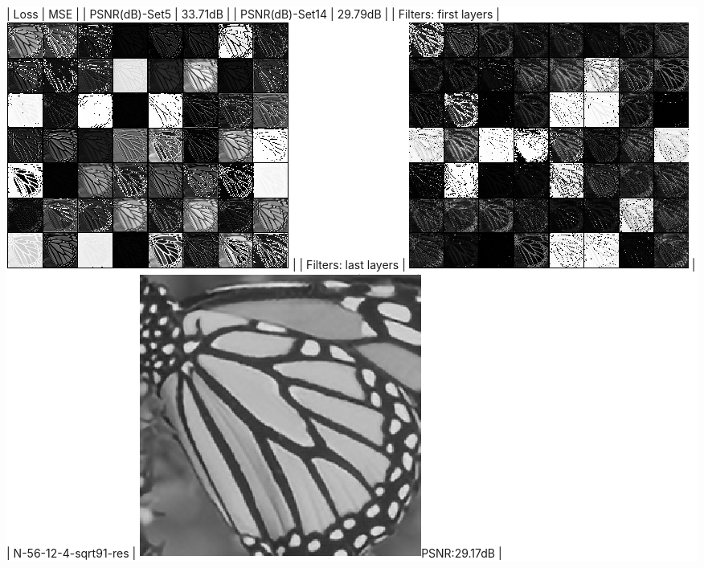 | Loss                        | MSE                                                          |
| PSNR(dB)-Set5               | 33.71dB                                                      |
| PSNR(dB)-Set14              | 29.79dB                                                      |
| Filters: first layers       | ![image-20201024191406494](experiments/images/image-20201024191406494.png) |
| Filters: last layers        | ![image-20201024191429687](experiments/images/image-20201024191429687.png) |
| N-56-12-4-sqrt91-res        | ![image-20201024190837061](experiments/images/image-20201024190837061.png)PSNR:29.17dB |